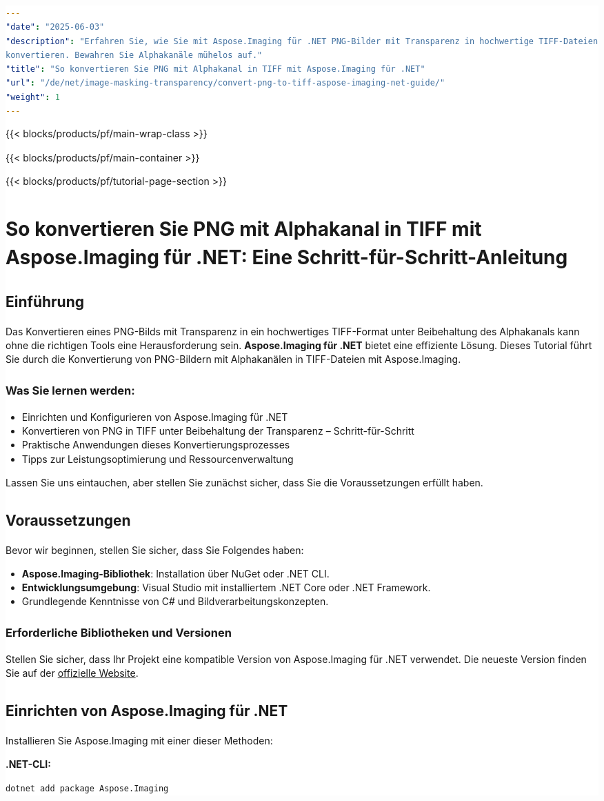 ```yaml
---
"date": "2025-06-03"
"description": "Erfahren Sie, wie Sie mit Aspose.Imaging für .NET PNG-Bilder mit Transparenz in hochwertige TIFF-Dateien konvertieren. Bewahren Sie Alphakanäle mühelos auf."
"title": "So konvertieren Sie PNG mit Alphakanal in TIFF mit Aspose.Imaging für .NET"
"url": "/de/net/image-masking-transparency/convert-png-to-tiff-aspose-imaging-net-guide/"
"weight": 1
---
```


{{< blocks/products/pf/main-wrap-class >}}

{{< blocks/products/pf/main-container >}}

{{< blocks/products/pf/tutorial-page-section >}}
# So konvertieren Sie PNG mit Alphakanal in TIFF mit Aspose.Imaging für .NET: Eine Schritt-für-Schritt-Anleitung

## Einführung
Das Konvertieren eines PNG-Bilds mit Transparenz in ein hochwertiges TIFF-Format unter Beibehaltung des Alphakanals kann ohne die richtigen Tools eine Herausforderung sein. **Aspose.Imaging für .NET** bietet eine effiziente Lösung. Dieses Tutorial führt Sie durch die Konvertierung von PNG-Bildern mit Alphakanälen in TIFF-Dateien mit Aspose.Imaging.

### Was Sie lernen werden:
- Einrichten und Konfigurieren von Aspose.Imaging für .NET
- Konvertieren von PNG in TIFF unter Beibehaltung der Transparenz – Schritt-für-Schritt
- Praktische Anwendungen dieses Konvertierungsprozesses
- Tipps zur Leistungsoptimierung und Ressourcenverwaltung

Lassen Sie uns eintauchen, aber stellen Sie zunächst sicher, dass Sie die Voraussetzungen erfüllt haben.

## Voraussetzungen
Bevor wir beginnen, stellen Sie sicher, dass Sie Folgendes haben:

- **Aspose.Imaging-Bibliothek**: Installation über NuGet oder .NET CLI.
- **Entwicklungsumgebung**: Visual Studio mit installiertem .NET Core oder .NET Framework.
- Grundlegende Kenntnisse von C# und Bildverarbeitungskonzepten.

### Erforderliche Bibliotheken und Versionen
Stellen Sie sicher, dass Ihr Projekt eine kompatible Version von Aspose.Imaging für .NET verwendet. Die neueste Version finden Sie auf der [offizielle Website](https://releases.aspose.com/imaging/net/).

## Einrichten von Aspose.Imaging für .NET
Installieren Sie Aspose.Imaging mit einer dieser Methoden:

**.NET-CLI:**
```shell
dotnet add package Aspose.Imaging
```
